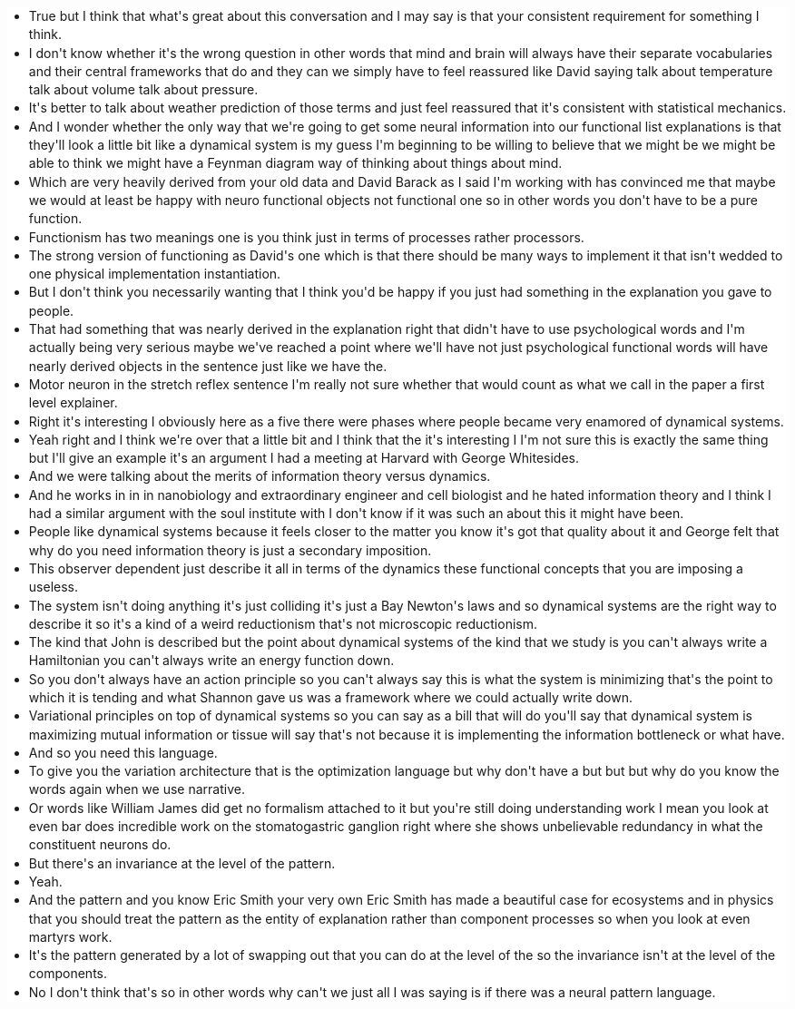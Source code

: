 *  True but I think that what's great about this conversation and I may say is that your consistent requirement for something I think.
*  I don't know whether it's the wrong question in other words that mind and brain will always have their separate vocabularies and their central frameworks that do and they can we simply have to feel reassured like David saying talk about temperature talk about volume talk about pressure.
*  It's better to talk about weather prediction of those terms and just feel reassured that it's consistent with statistical mechanics.
*  And I wonder whether the only way that we're going to get some neural information into our functional list explanations is that they'll look a little bit like a dynamical system is my guess I'm beginning to be willing to believe that we might be we might be able to think we might have a Feynman diagram way of thinking about things about mind.
*  Which are very heavily derived from your old data and David Barack as I said I'm working with has convinced me that maybe we would at least be happy with neuro functional objects not functional one so in other words you don't have to be a pure function.
*  Functionism has two meanings one is you think just in terms of processes rather processors.
*  The strong version of functioning as David's one which is that there should be many ways to implement it that isn't wedded to one physical implementation instantiation.
*  But I don't think you necessarily wanting that I think you'd be happy if you just had something in the explanation you gave to people.
*  That had something that was nearly derived in the explanation right that didn't have to use psychological words and I'm actually being very serious maybe we've reached a point where we'll have not just psychological functional words will have nearly derived objects in the sentence just like we have the.
*  Motor neuron in the stretch reflex sentence I'm really not sure whether that would count as what we call in the paper a first level explainer.
*  Right it's interesting I obviously here as a five there were phases where people became very enamored of dynamical systems.
*  Yeah right and I think we're over that a little bit and I think that the it's interesting I I'm not sure this is exactly the same thing but I'll give an example it's an argument I had a meeting at Harvard with George Whitesides.
*  And we were talking about the merits of information theory versus dynamics.
*  And he works in in in nanobiology and extraordinary engineer and cell biologist and he hated information theory and I think I had a similar argument with the soul institute with I don't know if it was such an about this it might have been.
*  People like dynamical systems because it feels closer to the matter you know it's got that quality about it and George felt that why do you need information theory is just a secondary imposition.
*  This observer dependent just describe it all in terms of the dynamics these functional concepts that you are imposing a useless.
*  The system isn't doing anything it's just colliding it's just a Bay Newton's laws and so dynamical systems are the right way to describe it so it's a kind of a weird reductionism that's not microscopic reductionism.
*  The kind that John is described but the point about dynamical systems of the kind that we study is you can't always write a Hamiltonian you can't always write an energy function down.
*  So you don't always have an action principle so you can't always say this is what the system is minimizing that's the point to which it is tending and what Shannon gave us was a framework where we could actually write down.
*  Variational principles on top of dynamical systems so you can say as a bill that will do you'll say that dynamical system is maximizing mutual information or tissue will say that's not because it is implementing the information bottleneck or what have.
*  And so you need this language.
*  To give you the variation architecture that is the optimization language but why don't have a but but but why do you know the words again when we use narrative.
*  Or words like William James did get no formalism attached to it but you're still doing understanding work I mean you look at even bar does incredible work on the stomatogastric ganglion right where she shows unbelievable redundancy in what the constituent neurons do.
*  But there's an invariance at the level of the pattern.
*  Yeah.
*  And the pattern and you know Eric Smith your very own Eric Smith has made a beautiful case for ecosystems and in physics that you should treat the pattern as the entity of explanation rather than component processes so when you look at even martyrs work.
*  It's the pattern generated by a lot of swapping out that you can do at the level of the so the invariance isn't at the level of the components.
*  No I don't think that's so in other words why can't we just all I was saying is if there was a neural pattern language.